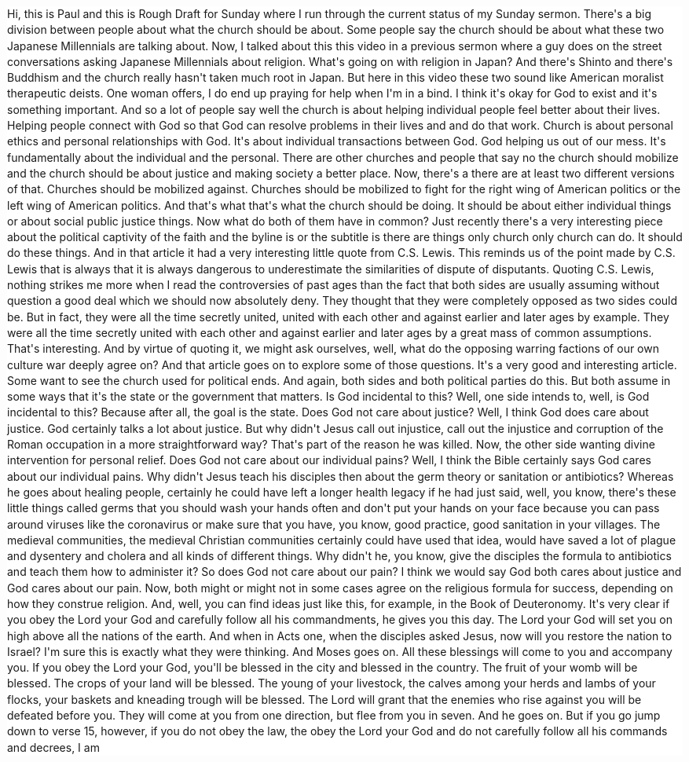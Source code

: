  Hi, this is Paul and this is Rough Draft for Sunday where I run through the current status of my Sunday sermon. There's a big division between people about what the church should be about. Some people say the church should be about what these two Japanese Millennials are talking about. Now, I talked about this this video in a previous sermon where a guy does on the street conversations asking Japanese Millennials about religion. What's going on with religion in Japan? And there's Shinto and there's Buddhism and the church really hasn't taken much root in Japan. But here in this video these two sound like American moralist therapeutic deists. One woman offers, I do end up praying for help when I'm in a bind. I think it's okay for God to exist and it's something important. And so a lot of people say well the church is about helping individual people feel better about their lives. Helping people connect with God so that God can resolve problems in their lives and and do that work. Church is about personal ethics and personal relationships with God. It's about individual transactions between God. God helping us out of our mess. It's fundamentally about the individual and the personal. There are other churches and people that say no the church should mobilize and the church should be about justice and making society a better place. Now, there's a there are at least two different versions of that. Churches should be mobilized against. Churches should be mobilized to fight for the right wing of American politics or the left wing of American politics. And that's what that's what the church should be doing. It should be about either individual things or about social public justice things. Now what do both of them have in common? Just recently there's a very interesting piece about the political captivity of the faith and the byline is or the subtitle is there are things only church only church can do. It should do these things. And in that article it had a very interesting little quote from C.S. Lewis. This reminds us of the point made by C.S. Lewis that is always that it is always dangerous to underestimate the similarities of dispute of disputants. Quoting C.S. Lewis, nothing strikes me more when I read the controversies of past ages than the fact that both sides are usually assuming without question a good deal which we should now absolutely deny. They thought that they were completely opposed as two sides could be. But in fact, they were all the time secretly united, united with each other and against earlier and later ages by example. They were all the time secretly united with each other and against earlier and later ages by a great mass of common assumptions. That's interesting. And by virtue of quoting it, we might ask ourselves, well, what do the opposing warring factions of our own culture war deeply agree on? And that article goes on to explore some of those questions. It's a very good and interesting article. Some want to see the church used for political ends. And again, both sides and both political parties do this. But both assume in some ways that it's the state or the government that matters. Is God incidental to this? Well, one side intends to, well, is God incidental to this? Because after all, the goal is the state. Does God not care about justice? Well, I think God does care about justice. God certainly talks a lot about justice. But why didn't Jesus call out injustice, call out the injustice and corruption of the Roman occupation in a more straightforward way? That's part of the reason he was killed. Now, the other side wanting divine intervention for personal relief. Does God not care about our individual pains? Well, I think the Bible certainly says God cares about our individual pains. Why didn't Jesus teach his disciples then about the germ theory or sanitation or antibiotics? Whereas he goes about healing people, certainly he could have left a longer health legacy if he had just said, well, you know, there's these little things called germs that you should wash your hands often and don't put your hands on your face because you can pass around viruses like the coronavirus or make sure that you have, you know, good practice, good sanitation in your villages. The medieval communities, the medieval Christian communities certainly could have used that idea, would have saved a lot of plague and dysentery and cholera and all kinds of different things. Why didn't he, you know, give the disciples the formula to antibiotics and teach them how to administer it? So does God not care about our pain? I think we would say God both cares about justice and God cares about our pain. Now, both might or might not in some cases agree on the religious formula for success, depending on how they construe religion. And, well, you can find ideas just like this, for example, in the Book of Deuteronomy. It's very clear if you obey the Lord your God and carefully follow all his commandments, he gives you this day. The Lord your God will set you on high above all the nations of the earth. And when in Acts one, when the disciples asked Jesus, now will you restore the nation to Israel? I'm sure this is exactly what they were thinking. And Moses goes on. All these blessings will come to you and accompany you. If you obey the Lord your God, you'll be blessed in the city and blessed in the country. The fruit of your womb will be blessed. The crops of your land will be blessed. The young of your livestock, the calves among your herds and lambs of your flocks, your baskets and kneading trough will be blessed. The Lord will grant that the enemies who rise against you will be defeated before you. They will come at you from one direction, but flee from you in seven. And he goes on. But if you go jump down to verse 15, however, if you do not obey the law, the obey the Lord your God and do not carefully follow all his commands and decrees, I am